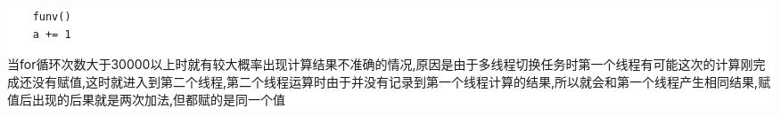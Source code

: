   ```
      funv()
      a += 1
  ```

  当for循环次数大于30000以上时就有较大概率出现计算结果不准确的情况,原因是由于多线程切换任务时第一个线程有可能这次的计算刚完成还没有赋值,这时就进入到第二个线程,第二个线程运算时由于并没有记录到第一个线程计算的结果,所以就会和第一个线程产生相同结果,赋值后出现的后果就是两次加法,但都赋的是同一个值